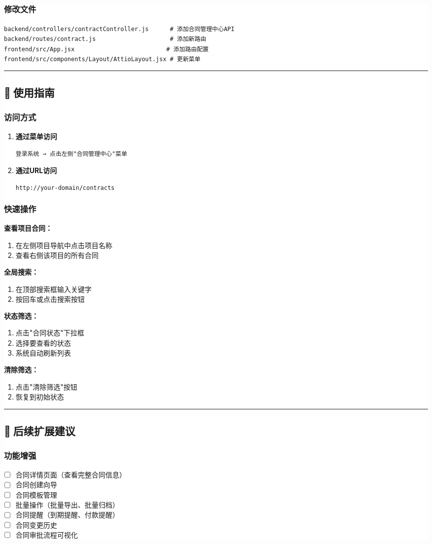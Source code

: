 ### 修改文件
```
backend/controllers/contractController.js      # 添加合同管理中心API
backend/routes/contract.js                     # 添加新路由
frontend/src/App.jsx                          # 添加路由配置
frontend/src/components/Layout/AttioLayout.jsx # 更新菜单
```

---

## 🎯 使用指南

### 访问方式

1. **通过菜单访问**
   ```
   登录系统 → 点击左侧"合同管理中心"菜单
   ```

2. **通过URL访问**
   ```
   http://your-domain/contracts
   ```

### 快速操作

**查看项目合同：**
1. 在左侧项目导航中点击项目名称
2. 查看右侧该项目的所有合同

**全局搜索：**
1. 在顶部搜索框输入关键字
2. 按回车或点击搜索按钮

**状态筛选：**
1. 点击"合同状态"下拉框
2. 选择要查看的状态
3. 系统自动刷新列表

**清除筛选：**
1. 点击"清除筛选"按钮
2. 恢复到初始状态

---

## 🔮 后续扩展建议

### 功能增强
- [ ] 合同详情页面（查看完整合同信息）
- [ ] 合同创建向导
- [ ] 合同模板管理
- [ ] 批量操作（批量导出、批量归档）
- [ ] 合同提醒（到期提醒、付款提醒）
- [ ] 合同变更历史
- [ ] 合同审批流程可视化
